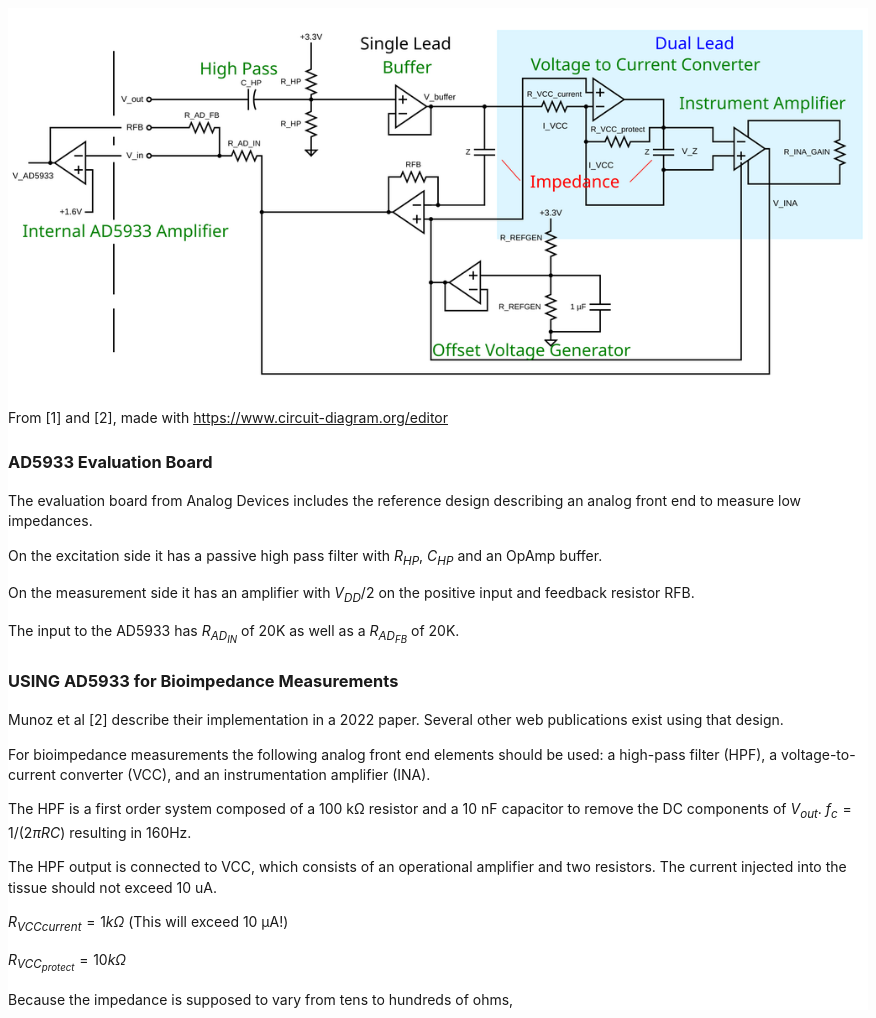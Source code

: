 <a href="circuit.svg" target="_blank"> <img src="circuit.svg" ></a> 

From [1] and [2], made with https://www.circuit-diagram.org/editor

### AD5933 Evaluation Board

The evaluation board from Analog Devices includes the reference design describing an analog front end to measure low impedances.

On the excitation side it has a passive high pass filter with $R_{HP}$, $C_{HP}$ and an OpAmp buffer.

On the measurement side it has an amplifier with $V_{DD}/2$ on the positive input and feedback resistor RFB.

The input to the AD5933 has $R_{AD_{IN}}$ of 20K as well as a $R_{AD_{FB}}$ of 20K.

### USING AD5933 for Bioimpedance Measurements

Munoz et al [2] describe their implementation in a 2022 paper. Several other web publications exist using that design.

For bioimpedance measurements the following analog front end elements should be used: a high-pass filter (HPF), a voltage-to-current converter (VCC), and an instrumentation amplifier (INA).

The HPF is a first order system composed of a 100 kΩ resistor and a 10 nF capacitor to remove the DC components of $V_{out}$. $f_c = 1 / (2 \pi R C)$ resulting in 160Hz. 

The HPF output is connected to VCC, which consists of an operational amplifier and two resistors. The current injected into the tissue should not exceed 10 uA. 

$R_{VCC current} = 1 kΩ$ (This will exceed 10 µA!)

$R_{VCC_{protect}} = 10 kΩ$

Because the impedance is supposed to vary from tens to hundreds of ohms, 
